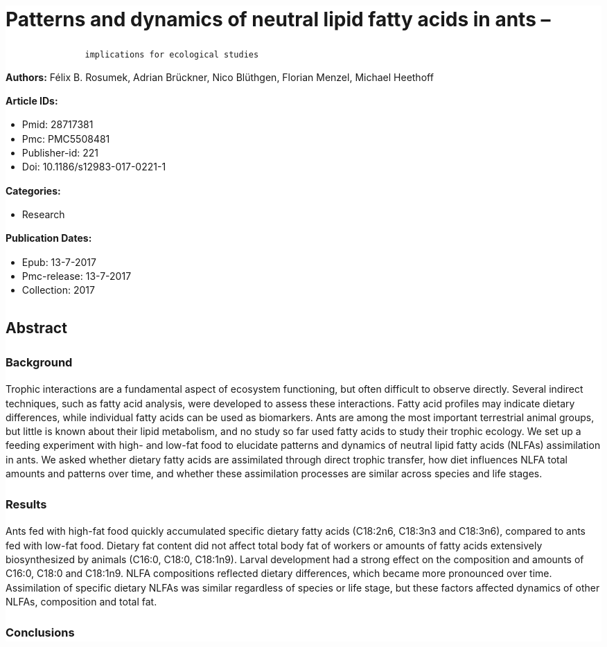 # Patterns and dynamics of neutral lipid fatty acids in ants –
                    implications for ecological studies

**Authors:** Félix B. Rosumek, Adrian Brückner, Nico Blüthgen, Florian Menzel, Michael Heethoff

**Article IDs:**
- Pmid: 28717381
- Pmc: PMC5508481
- Publisher-id: 221
- Doi: 10.1186/s12983-017-0221-1

**Categories:**
- Research

**Publication Dates:**
- Epub: 13-7-2017
- Pmc-release: 13-7-2017
- Collection: 2017

## Abstract

### Background

Trophic interactions are a fundamental aspect of ecosystem
                        functioning, but often difficult to observe directly. Several indirect
                        techniques, such as fatty acid analysis, were developed to assess these
                        interactions. Fatty acid profiles may indicate dietary differences, while
                        individual fatty acids can be used as biomarkers. Ants are among the most
                        important terrestrial animal groups, but little is known about their lipid
                        metabolism, and no study so far used fatty acids to study their trophic
                        ecology. We set up a feeding experiment with high- and low-fat food to
                        elucidate patterns and dynamics of neutral lipid fatty acids (NLFAs)
                        assimilation in ants. We asked whether dietary fatty acids are assimilated
                        through direct trophic transfer, how diet influences NLFA total amounts and
                        patterns over time, and whether these assimilation processes are similar
                        across species and life stages.

### Results

Ants fed with high-fat food quickly accumulated specific dietary
                        fatty acids (C18:2n6, C18:3n3 and C18:3n6), compared to ants fed with
                        low-fat food. Dietary fat content did not affect total body fat of workers
                        or amounts of fatty acids extensively biosynthesized by animals (C16:0,
                        C18:0, C18:1n9). Larval development had a strong effect on the composition
                        and amounts of C16:0, C18:0 and C18:1n9. NLFA compositions reflected dietary
                        differences, which became more pronounced over time. Assimilation of
                        specific dietary NLFAs was similar regardless of species or life stage, but
                        these factors affected dynamics of other NLFAs, composition and total fat.

### Conclusions
